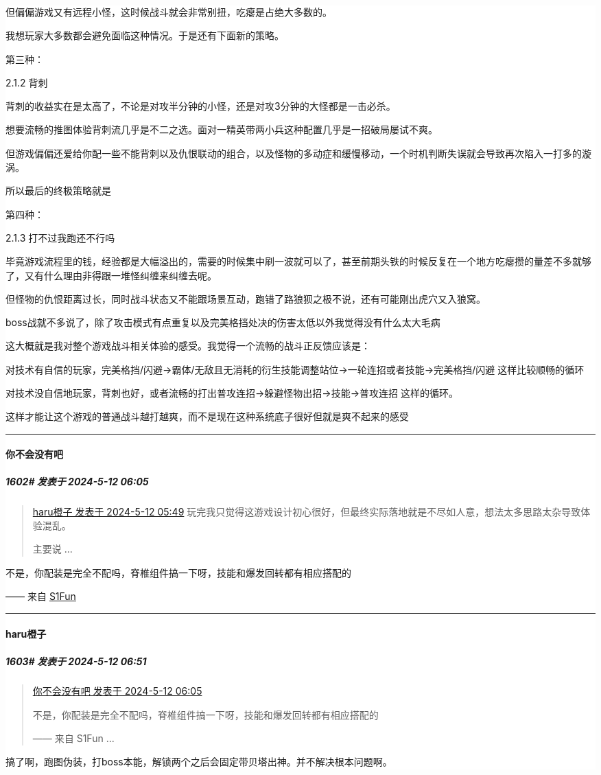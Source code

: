 但偏偏游戏又有远程小怪，这时候战斗就会非常别扭，吃瘪是占绝大多数的。

我想玩家大多数都会避免面临这种情况。于是还有下面新的策略。

第三种：

2.1.2 背刺

背刺的收益实在是太高了，不论是对攻半分钟的小怪，还是对攻3分钟的大怪都是一击必杀。

想要流畅的推图体验背刺流几乎是不二之选。面对一精英带两小兵这种配置几乎是一招破局屡试不爽。

但游戏偏偏还爱给你配一些不能背刺以及仇恨联动的组合，以及怪物的多动症和缓慢移动，一个时机判断失误就会导致再次陷入一打多的漩涡。

所以最后的终极策略就是

第四种：

2.1.3 打不过我跑还不行吗

毕竟游戏流程里的钱，经验都是大幅溢出的，需要的时候集中刷一波就可以了，甚至前期头铁的时候反复在一个地方吃瘪攒的量差不多就够了，又有什么理由非得跟一堆怪纠缠来纠缠去呢。

但怪物的仇恨距离过长，同时战斗状态又不能跟场景互动，跑错了路狼狈之极不说，还有可能刚出虎穴又入狼窝。

boss战就不多说了，除了攻击模式有点重复以及完美格挡处决的伤害太低以外我觉得没有什么太大毛病

这大概就是我对整个游戏战斗相关体验的感受。我觉得一个流畅的战斗正反馈应该是：

对技术有自信的玩家，完美格挡/闪避-&gt;霸体/无敌且无消耗的衍生技能调整站位-&gt;一轮连招或者技能-&gt;完美格挡/闪避 这样比较顺畅的循环

对技术没自信地玩家，背刺也好，或者流畅的打出普攻连招-&gt;躲避怪物出招-&gt;技能-&gt;普攻连招 这样的循环。

这样才能让这个游戏的普通战斗越打越爽，而不是现在这种系统底子很好但就是爽不起来的感受


*****

####  你不会没有吧  
##### 1602#       发表于 2024-5-12 06:05

<blockquote><a href="httphttps://bbs.saraba1st.com/2b/forum.php?mod=redirect&amp;goto=findpost&amp;pid=64892317&amp;ptid=1978008" target="_blank">haru橙子 发表于 2024-5-12 05:49</a>
玩完我只觉得这游戏设计初心很好，但最终实际落地就是不尽如人意，想法太多思路太杂导致体验混乱。

主要说 ...</blockquote>
不是，你配装是完全不配吗，脊椎组件搞一下呀，技能和爆发回转都有相应搭配的

—— 来自 [S1Fun](https://s1fun.koalcat.com)


*****

####  haru橙子  
##### 1603#       发表于 2024-5-12 06:51

<blockquote><a href="httphttps://bbs.saraba1st.com/2b/forum.php?mod=redirect&amp;goto=findpost&amp;pid=64892334&amp;ptid=1978008" target="_blank">你不会没有吧 发表于 2024-5-12 06:05</a>

不是，你配装是完全不配吗，脊椎组件搞一下呀，技能和爆发回转都有相应搭配的

—— 来自 S1Fun ...</blockquote>
搞了啊，跑图伪装，打boss本能，解锁两个之后会固定带贝塔出神。并不解决根本问题啊。
